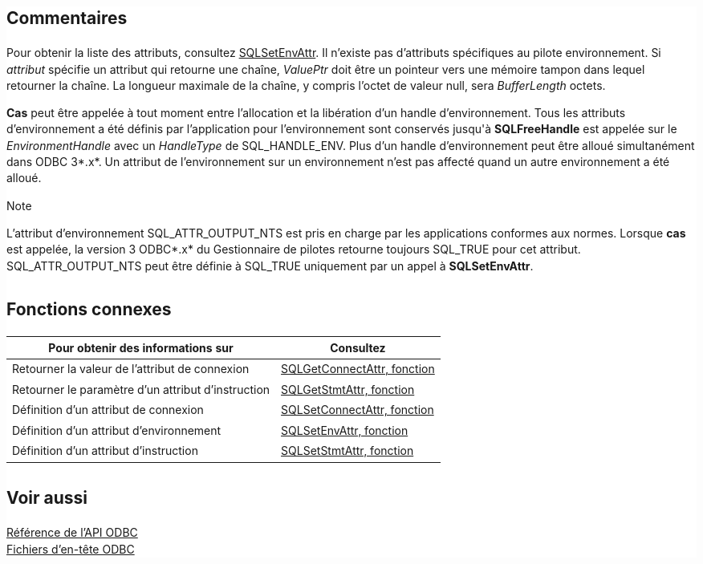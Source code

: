 ## <a name="comments"></a>Commentaires  
 Pour obtenir la liste des attributs, consultez [SQLSetEnvAttr](../../../odbc/reference/syntax/sqlsetenvattr-function.md). Il n’existe pas d’attributs spécifiques au pilote environnement. Si *attribut* spécifie un attribut qui retourne une chaîne, *ValuePtr* doit être un pointeur vers une mémoire tampon dans lequel retourner la chaîne. La longueur maximale de la chaîne, y compris l’octet de valeur null, sera *BufferLength* octets.  
  
 **Cas** peut être appelée à tout moment entre l’allocation et la libération d’un handle d’environnement. Tous les attributs d’environnement a été définis par l’application pour l’environnement sont conservés jusqu'à **SQLFreeHandle** est appelée sur le *EnvironmentHandle* avec un *HandleType* de SQL_HANDLE_ENV. Plus d’un handle d’environnement peut être alloué simultanément dans ODBC 3*.x*. Un attribut de l’environnement sur un environnement n’est pas affecté quand un autre environnement a été alloué.  
  
> [!NOTE]  
>  L’attribut d’environnement SQL_ATTR_OUTPUT_NTS est pris en charge par les applications conformes aux normes. Lorsque **cas** est appelée, la version 3 ODBC*.x* du Gestionnaire de pilotes retourne toujours SQL_TRUE pour cet attribut. SQL_ATTR_OUTPUT_NTS peut être définie à SQL_TRUE uniquement par un appel à **SQLSetEnvAttr**.  
  
## <a name="related-functions"></a>Fonctions connexes  
  
|Pour obtenir des informations sur|Consultez|  
|---------------------------|---------|  
|Retourner la valeur de l’attribut de connexion|[SQLGetConnectAttr, fonction](../../../odbc/reference/syntax/sqlgetconnectattr-function.md)|  
|Retourner le paramètre d’un attribut d’instruction|[SQLGetStmtAttr, fonction](../../../odbc/reference/syntax/sqlgetstmtattr-function.md)|  
|Définition d’un attribut de connexion|[SQLSetConnectAttr, fonction](../../../odbc/reference/syntax/sqlsetconnectattr-function.md)|  
|Définition d’un attribut d’environnement|[SQLSetEnvAttr, fonction](../../../odbc/reference/syntax/sqlsetenvattr-function.md)|  
|Définition d’un attribut d’instruction|[SQLSetStmtAttr, fonction](../../../odbc/reference/syntax/sqlsetstmtattr-function.md)|  
  
## <a name="see-also"></a>Voir aussi  
 [Référence de l’API ODBC](../../../odbc/reference/syntax/odbc-api-reference.md)   
 [Fichiers d’en-tête ODBC](../../../odbc/reference/install/odbc-header-files.md)
